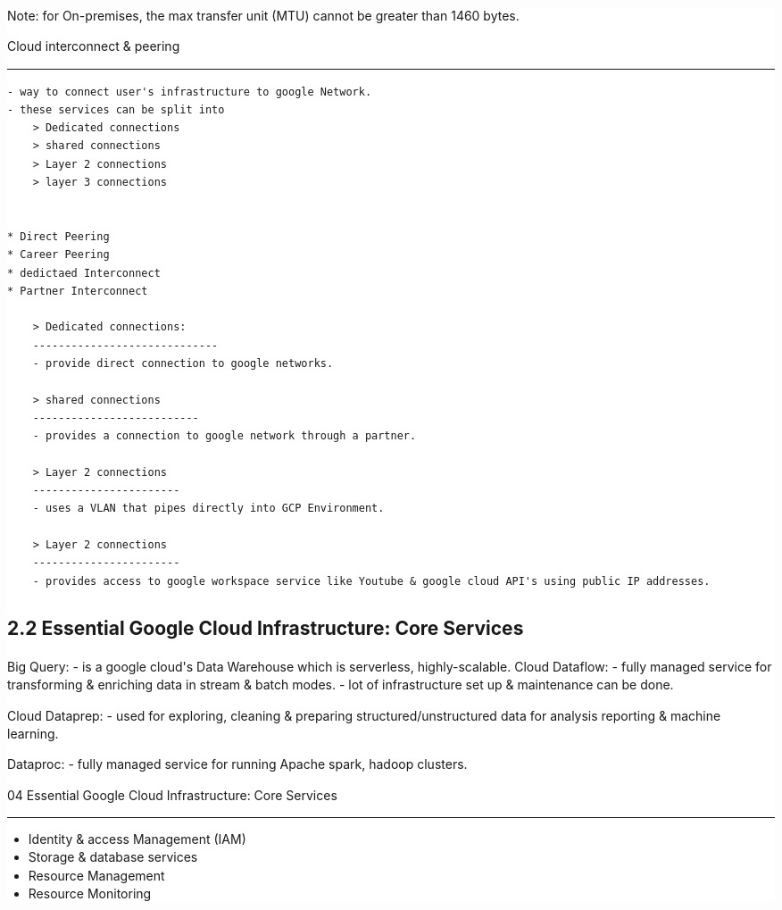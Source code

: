 Note: for On-premises, the max transfer unit (MTU) cannot be greater than 1460 bytes.

Cloud interconnect & peering
******************************
	- way to connect user's infrastructure to google Network.
	- these services can be split into 
		> Dedicated connections
		> shared connections
		> Layer 2 connections
		> layer 3 connections


	* Direct Peering
	* Career Peering
	* dedictaed Interconnect
	* Partner Interconnect
	
		> Dedicated connections:
		-----------------------------
		- provide direct connection to google networks.
	
		> shared connections
		--------------------------
		- provides a connection to google network through a partner.
			
		> Layer 2 connections
		-----------------------
		- uses a VLAN that pipes directly into GCP Environment. 
	
		> Layer 2 connections
		-----------------------
		- provides access to google workspace service like Youtube & google cloud API's using public IP addresses. 



2.2 Essential Google Cloud Infrastructure: Core Services
---------------------------------------------------------
Big Query:
	- is a google cloud's Data Warehouse which is serverless, highly-scalable.
Cloud Dataflow:
	- fully managed service for transforming & enriching data in stream & batch modes.
	- lot of infrastructure set up & maintenance can be done.

Cloud Dataprep:
	- used for exploring, cleaning & preparing structured/unstructured data for analysis reporting & machine learning.

Dataproc:
	- fully managed service for running Apache spark, hadoop clusters.

04 Essential Google Cloud Infrastructure: Core Services
********************************************************
- Identity & access Management (IAM)
- Storage & database services 
- Resource Management
- Resource Monitoring
